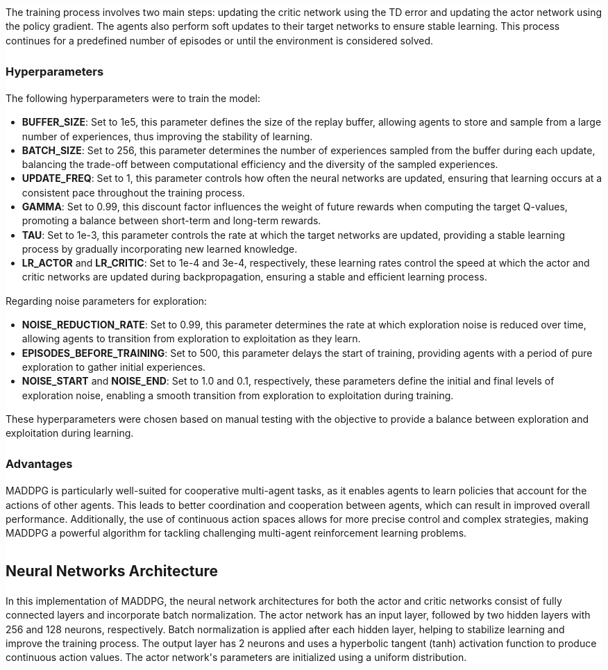 The training process involves two main steps: updating the critic network using the TD error and updating the actor network using the policy gradient. The agents also perform soft updates to their target networks to ensure stable learning. This process continues for a predefined number of episodes or until the environment is considered solved.

### Hyperparameters
The following hyperparameters were to train the model:

- **BUFFER_SIZE**: Set to 1e5, this parameter defines the size of the replay buffer, allowing agents to store and sample from a large number of experiences, thus improving the stability of learning.
- **BATCH_SIZE**: Set to 256, this parameter determines the number of experiences sampled from the buffer during each update, balancing the trade-off between computational efficiency and the diversity of the sampled experiences.
- **UPDATE_FREQ**: Set to 1, this parameter controls how often the neural networks are updated, ensuring that learning occurs at a consistent pace throughout the training process.
- **GAMMA**: Set to 0.99, this discount factor influences the weight of future rewards when computing the target Q-values, promoting a balance between short-term and long-term rewards.
- **TAU**: Set to 1e-3, this parameter controls the rate at which the target networks are updated, providing a stable learning process by gradually incorporating new learned knowledge.
- **LR_ACTOR** and **LR_CRITIC**: Set to 1e-4 and 3e-4, respectively, these learning rates control the speed at which the actor and critic networks are updated during backpropagation, ensuring a stable and efficient learning process.

Regarding noise parameters for exploration:

- **NOISE_REDUCTION_RATE**: Set to 0.99, this parameter determines the rate at which exploration noise is reduced over time, allowing agents to transition from exploration to exploitation as they learn.
- **EPISODES_BEFORE_TRAINING**: Set to 500, this parameter delays the start of training, providing agents with a period of pure exploration to gather initial experiences.
- **NOISE_START** and **NOISE_END**: Set to 1.0 and 0.1, respectively, these parameters define the initial and final levels of exploration noise, enabling a smooth transition from exploration to exploitation during training.


These hyperparameters were chosen based on manual testing with the objective to provide a balance between exploration and exploitation during learning.

### Advantages
MADDPG is particularly well-suited for cooperative multi-agent tasks, as it enables agents to learn policies that account for the actions of other agents. This leads to better coordination and cooperation between agents, which can result in improved overall performance. Additionally, the use of continuous action spaces allows for more precise control and complex strategies, making MADDPG a powerful algorithm for tackling challenging multi-agent reinforcement learning problems.

## Neural Networks Architecture
In this implementation of MADDPG, the neural network architectures for both the actor and critic networks consist of fully connected layers and incorporate batch normalization. The actor network has an input layer, followed by two hidden layers with 256 and 128 neurons, respectively. Batch normalization is applied after each hidden layer, helping to stabilize learning and improve the training process. The output layer has 2 neurons and uses a hyperbolic tangent (tanh) activation function to produce continuous action values. The actor network's parameters are initialized using a uniform distribution.
